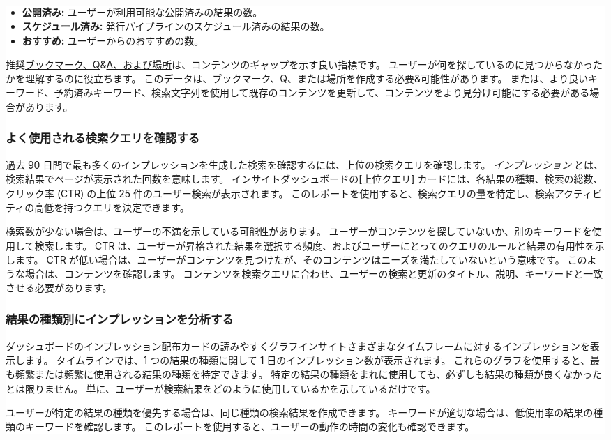 - **公開済み:** ユーザーが利用可能な公開済みの結果の数。
- **スケジュール済み:** 発行パイプラインのスケジュール済みの結果の数。
- **おすすめ:** ユーザーからのおすすめの数。

推奨[ブックマーク、Q](manage-bookmarks.md)&[A、](manage-qas.md)[および場所](manage-locations.md)は、コンテンツのギャップを示す良い指標です。 ユーザーが何を探しているのに見つからなかったかを理解するのに役立ちます。 このデータは、ブックマーク、Q、または場所を作成する必要&可能性があります。 または、より良いキーワード、予約済みキーワード、検索文字列を使用して既存のコンテンツを更新して、コンテンツをより見分け可能にする必要がある場合があります。

### <a name="review-top-search-queries"></a>よく使用される検索クエリを確認する

過去 90 日間で最も多くのインプレッションを生成した検索を確認するには、上位の検索クエリを確認します。 *インプレッション* とは、検索結果でページが表示された回数を意味します。 インサイトダッシュボードの[[](./usage-reports.md)上位クエリ] カードには、各結果の種類、検索の総数、クリック率 (CTR) の上位 25 件のユーザー検索が表示されます。 このレポートを使用すると、検索クエリの量を特定し、検索アクティビティの高低を持つクエリを決定できます。

検索数が少ない場合は、ユーザーの不満を示している可能性があります。 ユーザーがコンテンツを探していないか、別のキーワードを使用して検索します。 CTR は、ユーザーが昇格された結果を選択する頻度、およびユーザーにとってのクエリのルールと結果の有用性を示します。 CTR が低い場合は、ユーザーがコンテンツを見つけたが、そのコンテンツはニーズを満たしていないという意味です。 このような場合は、コンテンツを確認します。 コンテンツを検索クエリに合わせ、ユーザーの検索と更新のタイトル、説明、キーワードと一致させる必要があります。 

### <a name="analyze-impressions-by-result-type"></a>結果の種類別にインプレッションを分析する

ダッシュボードのインプレッション配布カードの読みやすくグラフインサイトさまざまなタイム[](./usage-reports.md)フレームに対するインプレッションを表示します。 タイムラインでは、1 つの結果の種類に関して 1 日のインプレッション数が表示されます。 これらのグラフを使用すると、最も頻繁または頻繁に使用される結果の種類を特定できます。 特定の結果の種類をまれに使用しても、必ずしも結果の種類が良くなかったとは限りません。 単に、ユーザーが検索結果をどのように使用しているかを示しているだけです。

 ユーザーが特定の結果の種類を優先する場合は、同じ種類の検索結果を作成できます。 キーワードが適切な場合は、低使用率の結果の種類のキーワードを確認します。 このレポートを使用すると、ユーザーの動作の時間の変化も確認できます。